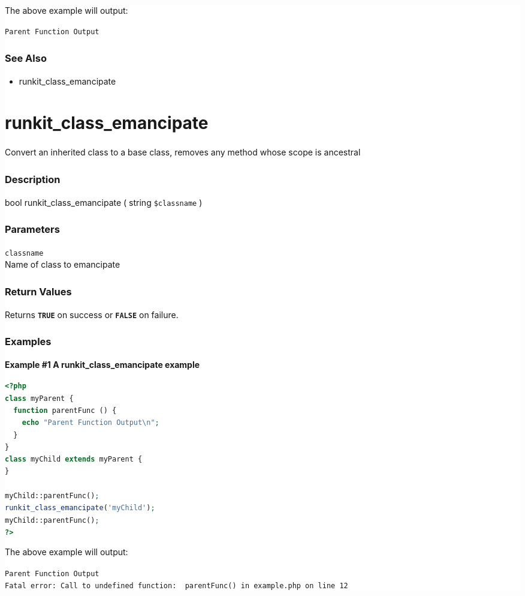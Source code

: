 The above example will output:

    Parent Function Output

### See Also

-   <span class="function">runkit\_class\_emancipate</span>

runkit\_class\_emancipate
=========================

Convert an inherited class to a base class, removes any method whose
scope is ancestral

### Description

<span class="type">bool</span> <span
class="methodname">runkit\_class\_emancipate</span> ( <span
class="methodparam"><span class="type">string</span> `$classname`</span>
)

### Parameters

`classname`  
Name of class to emancipate

### Return Values

Returns **`TRUE`** on success or **`FALSE`** on failure.

### Examples

**Example \#1 A <span class="function">runkit\_class\_emancipate</span>
example**

``` php
<?php
class myParent {
  function parentFunc () {
    echo "Parent Function Output\n";
  }
}
class myChild extends myParent {
}

myChild::parentFunc();
runkit_class_emancipate('myChild');
myChild::parentFunc();
?>
```

The above example will output:

    Parent Function Output
    Fatal error: Call to undefined function:  parentFunc() in example.php on line 12
